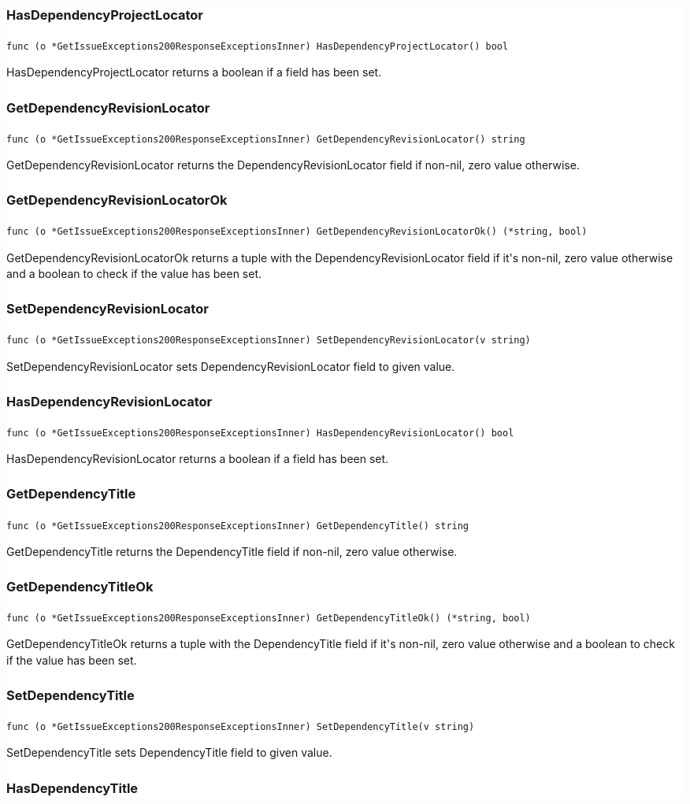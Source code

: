### HasDependencyProjectLocator

`func (o *GetIssueExceptions200ResponseExceptionsInner) HasDependencyProjectLocator() bool`

HasDependencyProjectLocator returns a boolean if a field has been set.

### GetDependencyRevisionLocator

`func (o *GetIssueExceptions200ResponseExceptionsInner) GetDependencyRevisionLocator() string`

GetDependencyRevisionLocator returns the DependencyRevisionLocator field if non-nil, zero value otherwise.

### GetDependencyRevisionLocatorOk

`func (o *GetIssueExceptions200ResponseExceptionsInner) GetDependencyRevisionLocatorOk() (*string, bool)`

GetDependencyRevisionLocatorOk returns a tuple with the DependencyRevisionLocator field if it's non-nil, zero value otherwise
and a boolean to check if the value has been set.

### SetDependencyRevisionLocator

`func (o *GetIssueExceptions200ResponseExceptionsInner) SetDependencyRevisionLocator(v string)`

SetDependencyRevisionLocator sets DependencyRevisionLocator field to given value.

### HasDependencyRevisionLocator

`func (o *GetIssueExceptions200ResponseExceptionsInner) HasDependencyRevisionLocator() bool`

HasDependencyRevisionLocator returns a boolean if a field has been set.

### GetDependencyTitle

`func (o *GetIssueExceptions200ResponseExceptionsInner) GetDependencyTitle() string`

GetDependencyTitle returns the DependencyTitle field if non-nil, zero value otherwise.

### GetDependencyTitleOk

`func (o *GetIssueExceptions200ResponseExceptionsInner) GetDependencyTitleOk() (*string, bool)`

GetDependencyTitleOk returns a tuple with the DependencyTitle field if it's non-nil, zero value otherwise
and a boolean to check if the value has been set.

### SetDependencyTitle

`func (o *GetIssueExceptions200ResponseExceptionsInner) SetDependencyTitle(v string)`

SetDependencyTitle sets DependencyTitle field to given value.

### HasDependencyTitle
